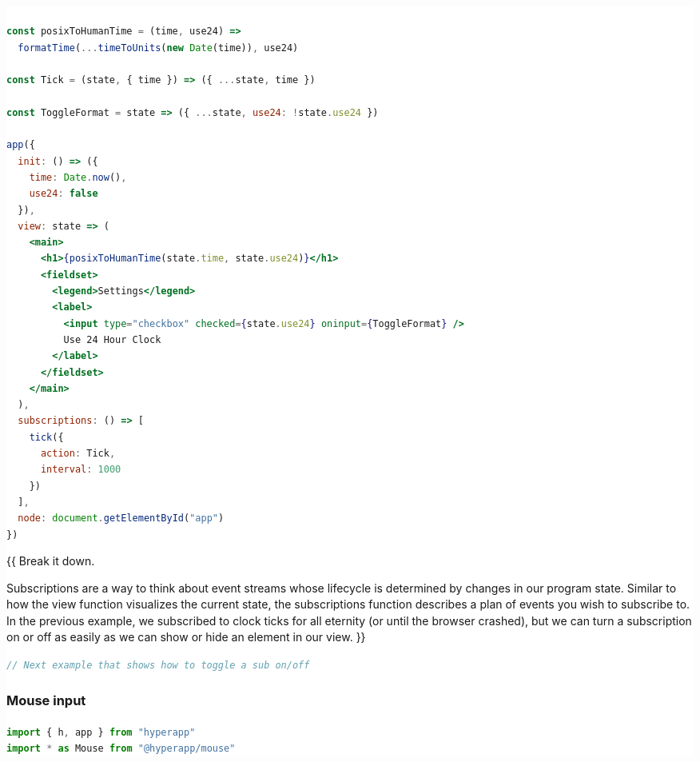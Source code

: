```jsx

const posixToHumanTime = (time, use24) =>
  formatTime(...timeToUnits(new Date(time)), use24)

const Tick = (state, { time }) => ({ ...state, time })

const ToggleFormat = state => ({ ...state, use24: !state.use24 })

app({
  init: () => ({
    time: Date.now(),
    use24: false
  }),
  view: state => (
    <main>
      <h1>{posixToHumanTime(state.time, state.use24)}</h1>
      <fieldset>
        <legend>Settings</legend>
        <label>
          <input type="checkbox" checked={state.use24} oninput={ToggleFormat} />
          Use 24 Hour Clock
        </label>
      </fieldset>
    </main>
  ),
  subscriptions: () => [
    tick({
      action: Tick,
      interval: 1000
    })
  ],
  node: document.getElementById("app")
})
```

{{
Break it down.

Subscriptions are a way to think about event streams whose lifecycle is determined by changes in our program state. Similar to how the view function visualizes the current state, the subscriptions function describes a plan of events you wish to subscribe to. In the previous example, we subscribed to clock ticks for all eternity (or until the browser crashed), but we can turn a subscription on or off as easily as we can show or hide an element in our view.
}}

```jsx
// Next example that shows how to toggle a sub on/off
```

### Mouse input

```jsx
import { h, app } from "hyperapp"
import * as Mouse from "@hyperapp/mouse"
```
